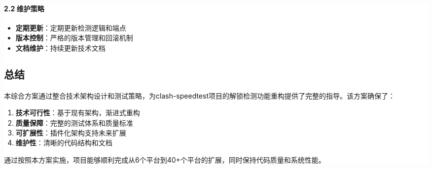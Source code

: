 #### 2.2 维护策略

- **定期更新**：定期更新检测逻辑和端点
- **版本控制**：严格的版本管理和回滚机制
- **文档维护**：持续更新技术文档

## 总结

本综合方案通过整合技术架构设计和测试策略，为clash-speedtest项目的解锁检测功能重构提供了完整的指导。该方案确保了：

1. **技术可行性**：基于现有架构，渐进式重构
2. **质量保障**：完整的测试体系和质量标准
3. **可扩展性**：插件化架构支持未来扩展
4. **维护性**：清晰的代码结构和文档

通过按照本方案实施，项目能够顺利完成从6个平台到40+个平台的扩展，同时保持代码质量和系统性能。